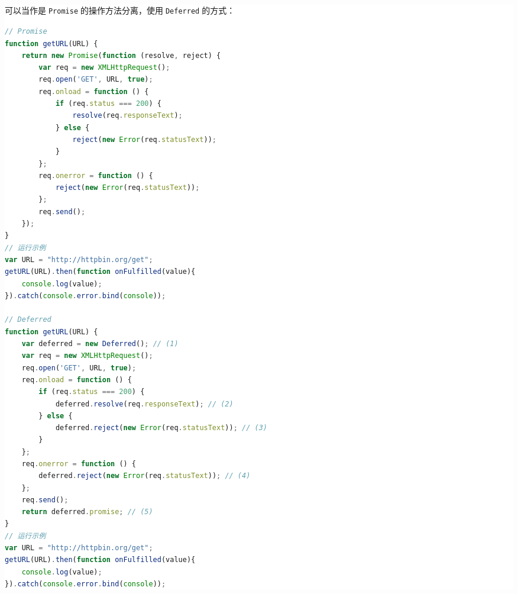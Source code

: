 可以当作是 `Promise` 的操作方法分离，使用 `Deferred` 的方式：

``` js
// Promise
function getURL(URL) {
    return new Promise(function (resolve, reject) {
        var req = new XMLHttpRequest();
        req.open('GET', URL, true);
        req.onload = function () {
            if (req.status === 200) {
                resolve(req.responseText);
            } else {
                reject(new Error(req.statusText));
            }
        };
        req.onerror = function () {
            reject(new Error(req.statusText));
        };
        req.send();
    });
}
// 运行示例
var URL = "http://httpbin.org/get";
getURL(URL).then(function onFulfilled(value){
    console.log(value);
}).catch(console.error.bind(console));

// Deferred
function getURL(URL) {
    var deferred = new Deferred(); // (1)
    var req = new XMLHttpRequest();
    req.open('GET', URL, true);
    req.onload = function () {
        if (req.status === 200) {
            deferred.resolve(req.responseText); // (2)
        } else {
            deferred.reject(new Error(req.statusText)); // (3)
        }
    };
    req.onerror = function () {
        deferred.reject(new Error(req.statusText)); // (4)
    };
    req.send();
    return deferred.promise; // (5)
}
// 运行示例
var URL = "http://httpbin.org/get";
getURL(URL).then(function onFulfilled(value){
    console.log(value);
}).catch(console.error.bind(console));
```
